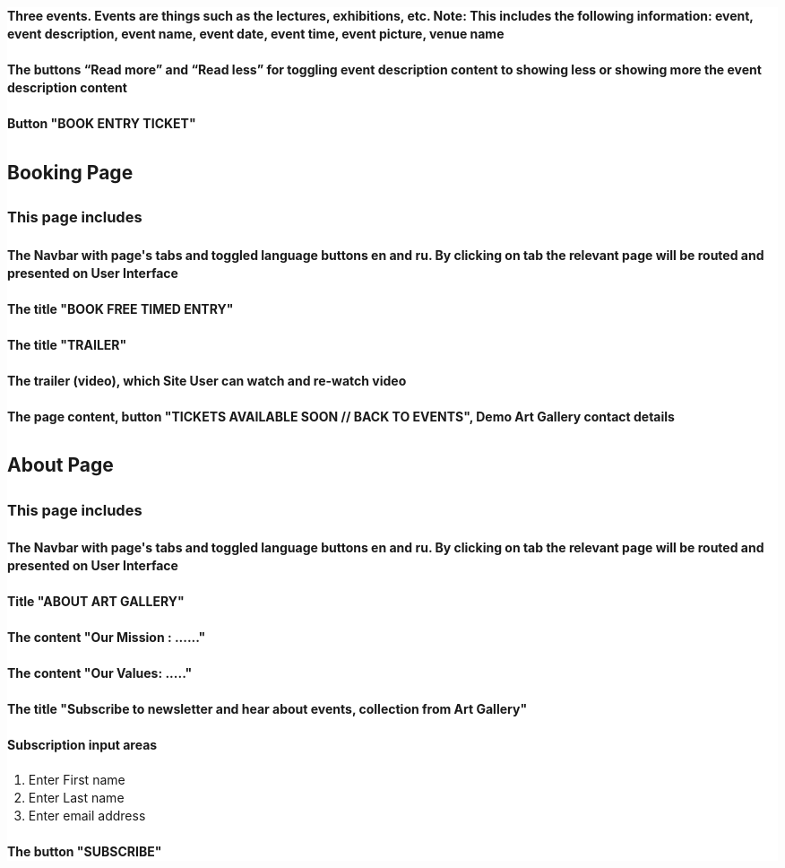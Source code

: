 #### Three events. Events are things such as the lectures, exhibitions, etc. Note: This includes the following information: event, event description, event name, event date, event time, event picture, venue name

#### The buttons “Read more” and “Read less” for toggling event description content to showing less or showing more the event description content

#### Button "BOOK ENTRY TICKET"

## Booking Page

### This page includes

#### The Navbar with page's tabs and toggled language buttons en and ru. By clicking on tab the relevant page will be routed and presented on User Interface

#### The title "BOOK FREE TIMED ENTRY"

#### The title "TRAILER"

#### The trailer (video), which Site User can watch and re-watch video

#### The  page content, button "TICKETS AVAILABLE SOON // BACK TO EVENTS", Demo Art Gallery contact details

## About Page

### This page includes

#### The Navbar with page's tabs and toggled language buttons en and ru. By clicking on tab the relevant page will be routed and presented on User Interface

#### Title "ABOUT ART GALLERY"

#### The content "Our Mission : ......"

#### The content "Our Values: ....."

#### The title "Subscribe to newsletter and hear about events, collection from Art Gallery"

#### Subscription input areas

1. Enter First name
2. Enter Last name
3. Enter email address

#### The button "SUBSCRIBE"